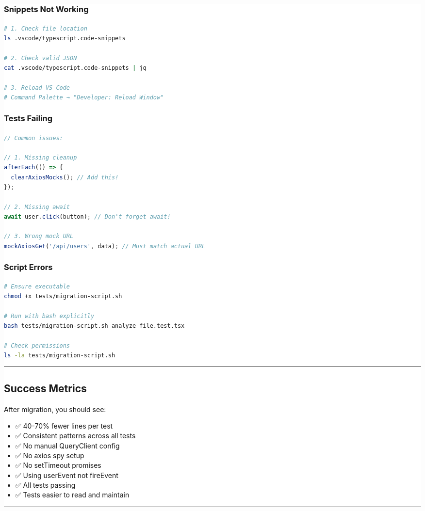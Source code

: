 ### Snippets Not Working
```bash
# 1. Check file location
ls .vscode/typescript.code-snippets

# 2. Check valid JSON
cat .vscode/typescript.code-snippets | jq

# 3. Reload VS Code
# Command Palette → "Developer: Reload Window"
```

### Tests Failing
```typescript
// Common issues:

// 1. Missing cleanup
afterEach(() => {
  clearAxiosMocks(); // Add this!
});

// 2. Missing await
await user.click(button); // Don't forget await!

// 3. Wrong mock URL
mockAxiosGet('/api/users', data); // Must match actual URL
```

### Script Errors
```bash
# Ensure executable
chmod +x tests/migration-script.sh

# Run with bash explicitly
bash tests/migration-script.sh analyze file.test.tsx

# Check permissions
ls -la tests/migration-script.sh
```

---

## Success Metrics

After migration, you should see:
- ✅ 40-70% fewer lines per test
- ✅ Consistent patterns across all tests
- ✅ No manual QueryClient config
- ✅ No axios spy setup
- ✅ No setTimeout promises
- ✅ Using userEvent not fireEvent
- ✅ All tests passing
- ✅ Tests easier to read and maintain

---